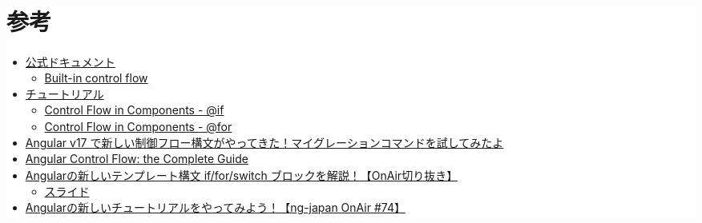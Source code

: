 # 参考

- [公式ドキュメント](https://angular.dev/overview)
  - [Built-in control flow](https://angular.dev/guide/templates/control-flow)
- [チュートリアル](https://angular.dev/tutorials/learn-angular)
  - [Control Flow in Components - @if](https://angular.dev/tutorials/learn-angular/control-flow-if)
  - [Control Flow in Components - @for](https://angular.dev/tutorials/learn-angular/control-flow-for)
- [Angular v17 で新しい制御フロー構文がやってきた！マイグレーションコマンドを試してみたよ](https://qiita.com/kozy4324/items/356fd8e2429ae5142641)
- [Angular Control Flow: the Complete Guide](https://www.codemotion.com/magazine/frontend/angular-control-flow-the-complete-guide/)
- [Angularの新しいテンプレート構文 if/for/switch ブロックを解説！【OnAir切り抜き】](https://www.youtube.com/watch?v=s1rlAeSeO8c)
  - [スライド](https://docs.google.com/presentation/d/e/2PACX-1vSdSos0klysPqneN59S2m54Mw75sWAx8UP7Ju5kk-yut5ixYkOTOVWuoa8ix6IFwn5dTjJWE2_r5-HD/pub?resourcekey=0-fQRaaQ2q31dV7tJj8oDzyg&slide=id.g260298bad6d_0_77)
- [Angularの新しいチュートリアルをやってみよう！【ng-japan OnAir #74】](https://www.youtube.com/watch?v=cXa0NvAcSV4)
